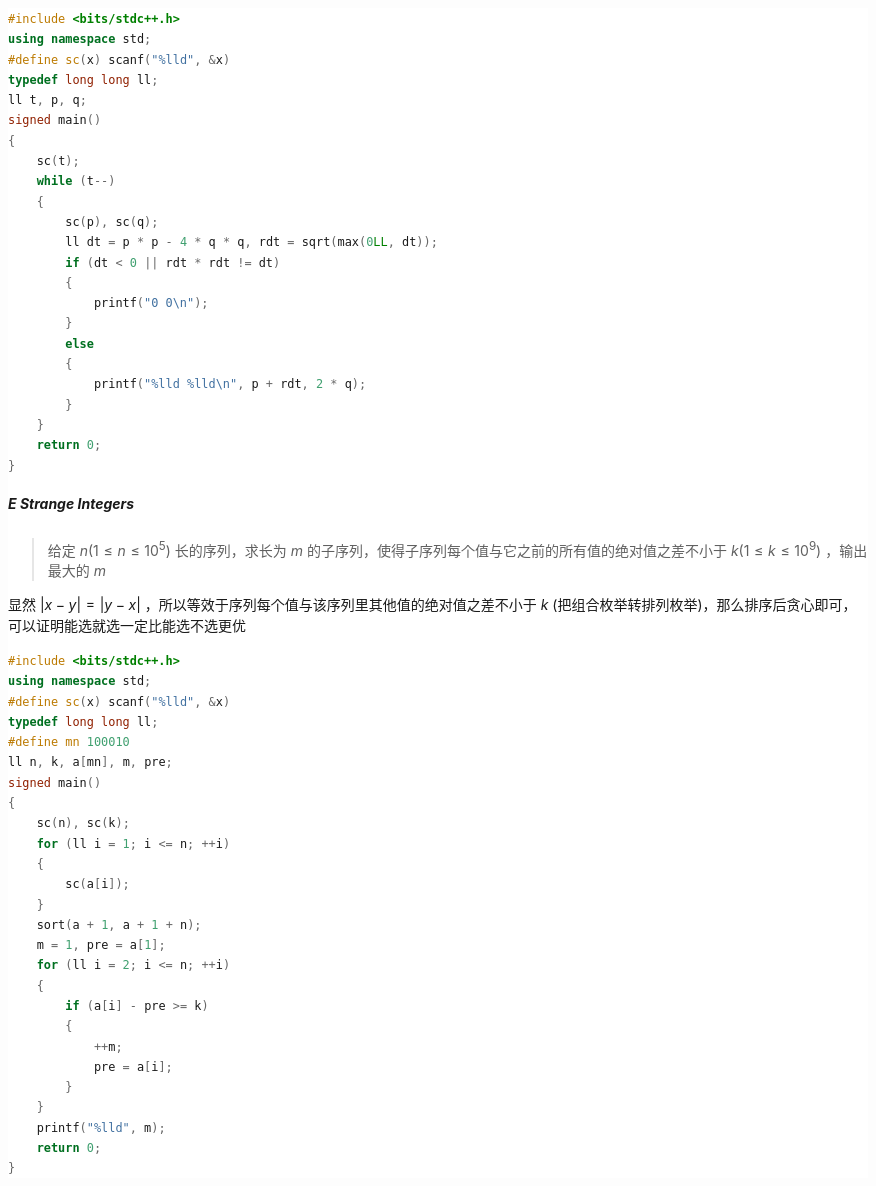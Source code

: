 ```c++
#include <bits/stdc++.h>
using namespace std;
#define sc(x) scanf("%lld", &x)
typedef long long ll;
ll t, p, q;
signed main()
{
    sc(t);
    while (t--)
    {
        sc(p), sc(q);
        ll dt = p * p - 4 * q * q, rdt = sqrt(max(0LL, dt));
        if (dt < 0 || rdt * rdt != dt)
        {
            printf("0 0\n");
        }
        else
        {
            printf("%lld %lld\n", p + rdt, 2 * q);
        }
    }
    return 0;
}
```



##### E Strange Integers

> 给定 $n(1\le n\le10^5)$ 长的序列，求长为 $m$ 的子序列，使得子序列每个值与它之前的所有值的绝对值之差不小于 $k(1\le k\le10^9)$ ，输出最大的 $m$

显然 $|x-y|=|y-x|$ ，所以等效于序列每个值与该序列里其他值的绝对值之差不小于 $k$ (把组合枚举转排列枚举)，那么排序后贪心即可，可以证明能选就选一定比能选不选更优

```c++
#include <bits/stdc++.h>
using namespace std;
#define sc(x) scanf("%lld", &x)
typedef long long ll;
#define mn 100010
ll n, k, a[mn], m, pre;
signed main()
{
    sc(n), sc(k);
    for (ll i = 1; i <= n; ++i)
    {
        sc(a[i]);
    }
    sort(a + 1, a + 1 + n);
    m = 1, pre = a[1];
    for (ll i = 2; i <= n; ++i)
    {
        if (a[i] - pre >= k)
        {
            ++m;
            pre = a[i];
        }
    }
    printf("%lld", m);
    return 0;
}
```
